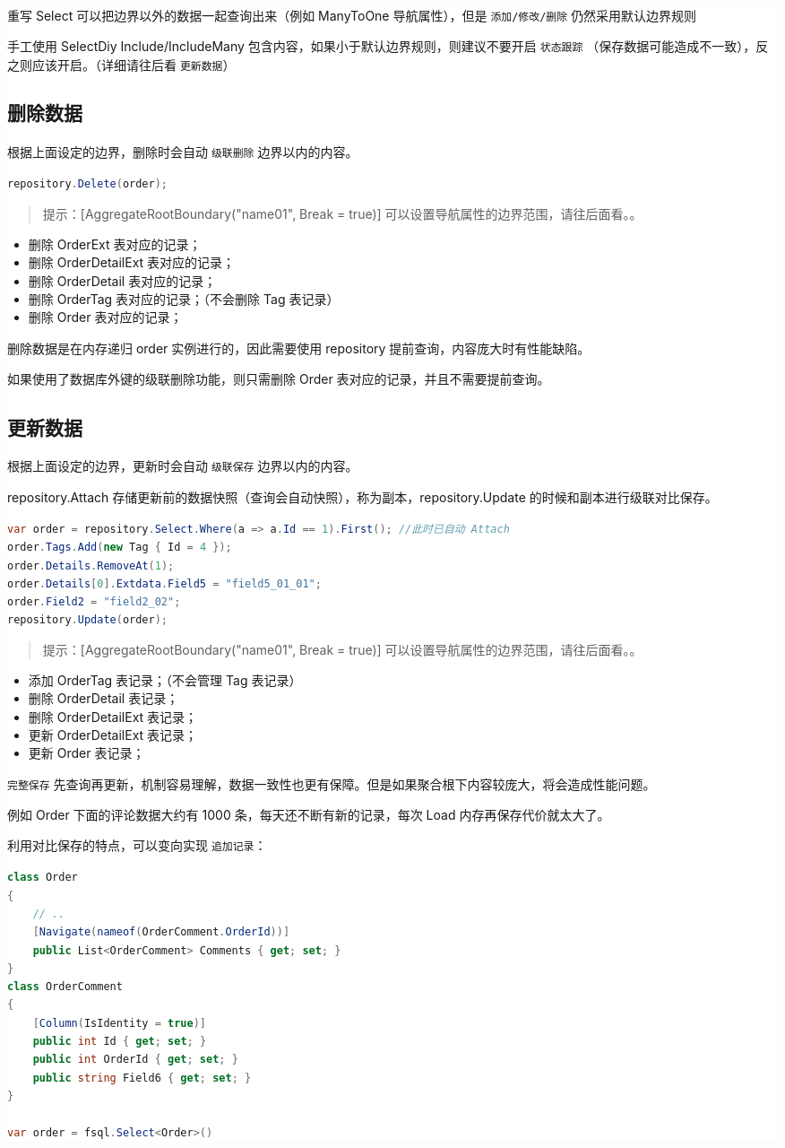 重写 Select 可以把边界以外的数据一起查询出来（例如 ManyToOne 导航属性），但是 `添加/修改/删除` 仍然采用默认边界规则

手工使用 SelectDiy Include/IncludeMany 包含内容，如果小于默认边界规则，则建议不要开启 `状态跟踪` （保存数据可能造成不一致），反之则应该开启。（详细请往后看 `更新数据`）

## 删除数据

根据上面设定的边界，删除时会自动 `级联删除` 边界以内的内容。

```csharp
repository.Delete(order);
```

> 提示：\[AggregateRootBoundary("name01", Break = true)\] 可以设置导航属性的边界范围，请往后面看。。

- 删除 OrderExt 表对应的记录；
- 删除 OrderDetailExt 表对应的记录；
- 删除 OrderDetail 表对应的记录；
- 删除 OrderTag 表对应的记录；（不会删除 Tag 表记录）
- 删除 Order 表对应的记录；

删除数据是在内存递归 order 实例进行的，因此需要使用 repository 提前查询，内容庞大时有性能缺陷。

如果使用了数据库外键的级联删除功能，则只需删除 Order 表对应的记录，并且不需要提前查询。

## 更新数据

根据上面设定的边界，更新时会自动 `级联保存` 边界以内的内容。

repository.Attach 存储更新前的数据快照（查询会自动快照），称为副本，repository.Update 的时候和副本进行级联对比保存。

```csharp
var order = repository.Select.Where(a => a.Id == 1).First(); //此时已自动 Attach
order.Tags.Add(new Tag { Id = 4 });
order.Details.RemoveAt(1);
order.Details[0].Extdata.Field5 = "field5_01_01";
order.Field2 = "field2_02";
repository.Update(order);
```

> 提示：\[AggregateRootBoundary("name01", Break = true)\] 可以设置导航属性的边界范围，请往后面看。。

- 添加 OrderTag 表记录；（不会管理 Tag 表记录）
- 删除 OrderDetail 表记录；
- 删除 OrderDetailExt 表记录；
- 更新 OrderDetailExt 表记录；
- 更新 Order 表记录；

`完整保存` 先查询再更新，机制容易理解，数据一致性也更有保障。但是如果聚合根下内容较庞大，将会造成性能问题。

例如 Order 下面的评论数据大约有 1000 条，每天还不断有新的记录，每次 Load 内存再保存代价就太大了。

利用对比保存的特点，可以变向实现 `追加记录`：

```csharp
class Order
{
    // ..
    [Navigate(nameof(OrderComment.OrderId))]
    public List<OrderComment> Comments { get; set; }
}
class OrderComment
{
    [Column(IsIdentity = true)]
    public int Id { get; set; }
    public int OrderId { get; set; }
    public string Field6 { get; set; }
}

var order = fsql.Select<Order>()
```